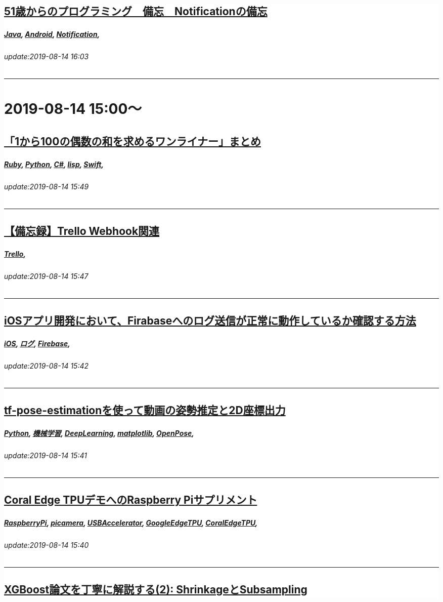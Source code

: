 ## [51歳からのプログラミング　備忘　Notificationの備忘](https://qiita.com/old_cat/items/15fc3042412586071287)
##### [Java](https://qiita.com/tags/Java), [Android](https://qiita.com/tags/Android), [Notification](https://qiita.com/tags/Notification), 
###### update:2019-08-14 16:03
---




# 2019-08-14 15:00～
## [「1から100の偶数の和を求めるワンライナー」まとめ](https://qiita.com/noobow/items/28cd77968815f329ca77)
##### [Ruby](https://qiita.com/tags/Ruby), [Python](https://qiita.com/tags/Python), [C#](https://qiita.com/tags/C#), [lisp](https://qiita.com/tags/lisp), [Swift](https://qiita.com/tags/Swift), 
###### update:2019-08-14 15:49
---
## [【備忘録】Trello Webhook関連](https://qiita.com/0yan/items/8e697992a6cd85f1500c)
##### [Trello](https://qiita.com/tags/Trello), 
###### update:2019-08-14 15:47
---
## [iOSアプリ開発において、Firabaseへのログ送信が正常に動作しているか確認する方法](https://qiita.com/TanakanoAnchan/items/d859d9ad8d6e1f27b4b8)
##### [iOS](https://qiita.com/tags/iOS), [ログ](https://qiita.com/tags/ログ), [Firebase](https://qiita.com/tags/Firebase), 
###### update:2019-08-14 15:42
---
## [tf-pose-estimationを使って動画の姿勢推定と2D座標出力](https://qiita.com/fugunoko/items/299cfde96126007c6274)
##### [Python](https://qiita.com/tags/Python), [機械学習](https://qiita.com/tags/機械学習), [DeepLearning](https://qiita.com/tags/DeepLearning), [matplotlib](https://qiita.com/tags/matplotlib), [OpenPose](https://qiita.com/tags/OpenPose), 
###### update:2019-08-14 15:41
---
## [Coral Edge TPUデモへのRaspberry Piサプリメント](https://qiita.com/huayecai/items/bc72b16f0a876c8dcd3e)
##### [RaspberryPi](https://qiita.com/tags/RaspberryPi), [picamera](https://qiita.com/tags/picamera), [USBAccelerator](https://qiita.com/tags/USBAccelerator), [GoogleEdgeTPU](https://qiita.com/tags/GoogleEdgeTPU), [CoralEdgeTPU](https://qiita.com/tags/CoralEdgeTPU), 
###### update:2019-08-14 15:40
---
## [XGBoost論文を丁寧に解説する(2): ShrinkageとSubsampling](https://qiita.com/triwave33/items/9adb883de185e14db919)